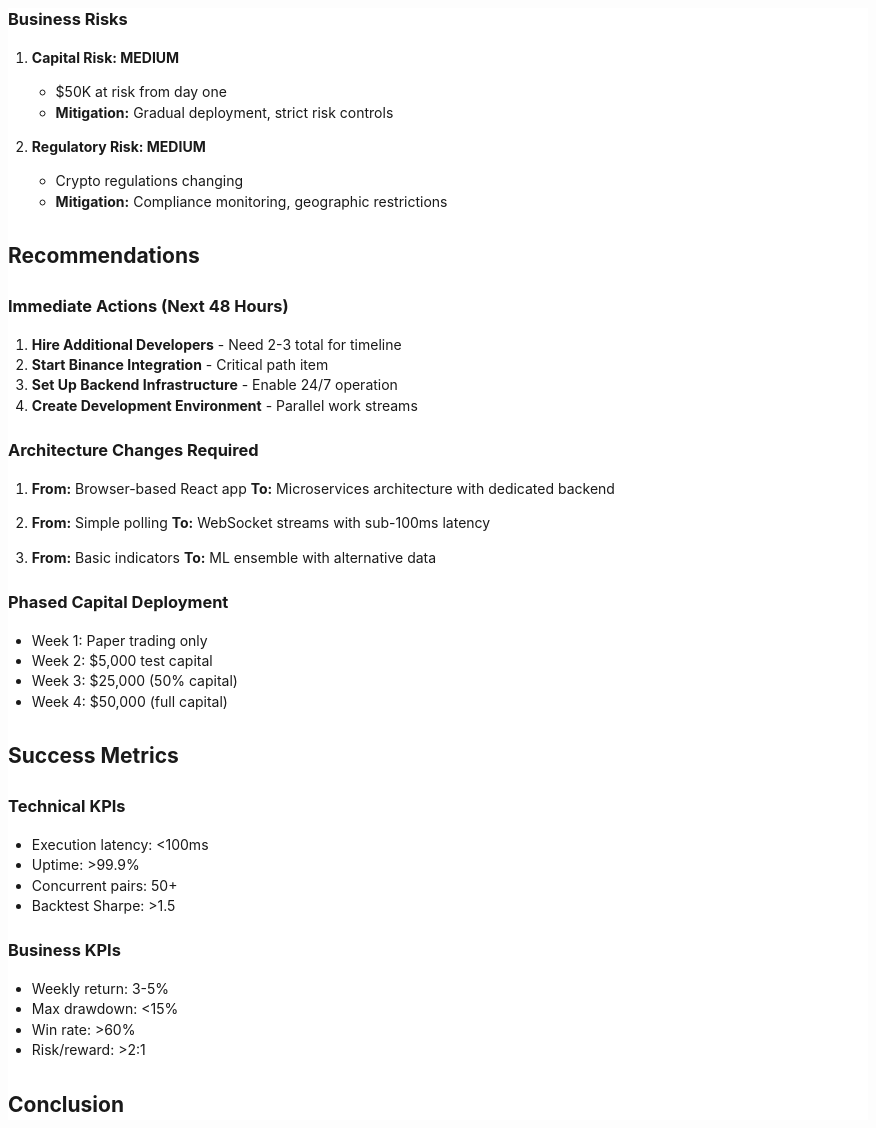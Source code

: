 ### Business Risks
1. **Capital Risk: MEDIUM**
   - $50K at risk from day one
   - **Mitigation:** Gradual deployment, strict risk controls

2. **Regulatory Risk: MEDIUM**
   - Crypto regulations changing
   - **Mitigation:** Compliance monitoring, geographic restrictions

## Recommendations

### Immediate Actions (Next 48 Hours)
1. **Hire Additional Developers** - Need 2-3 total for timeline
2. **Start Binance Integration** - Critical path item
3. **Set Up Backend Infrastructure** - Enable 24/7 operation
4. **Create Development Environment** - Parallel work streams

### Architecture Changes Required
1. **From:** Browser-based React app
   **To:** Microservices architecture with dedicated backend

2. **From:** Simple polling
   **To:** WebSocket streams with sub-100ms latency

3. **From:** Basic indicators
   **To:** ML ensemble with alternative data

### Phased Capital Deployment
- Week 1: Paper trading only
- Week 2: $5,000 test capital
- Week 3: $25,000 (50% capital)
- Week 4: $50,000 (full capital)

## Success Metrics

### Technical KPIs
- Execution latency: <100ms
- Uptime: >99.9%
- Concurrent pairs: 50+
- Backtest Sharpe: >1.5

### Business KPIs
- Weekly return: 3-5%
- Max drawdown: <15%
- Win rate: >60%
- Risk/reward: >2:1

## Conclusion
